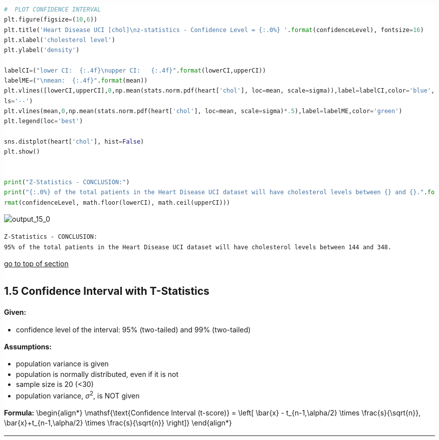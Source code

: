 
```python
#  PLOT CONFIDENCE INTERVAL
plt.figure(figsize=(10,6))
plt.title('Heart Disease UCI [chol]\nz-statistics - Confidence Level = {:.0%} '.format(confidenceLevel), fontsize=16)
plt.xlabel('cholesterol level')
plt.ylabel('density')

labelCI=("lower CI:  {:.4f}\nupper CI:   {:.4f}".format(lowerCI,upperCI))
labelME=("\nmean:  {:.4f}".format(mean))
plt.vlines([lowerCI,upperCI],0,np.mean(stats.norm.pdf(heart['chol'], loc=mean, scale=sigma)),label=labelCI,color='blue',ls='--')
plt.vlines(mean,0,np.mean(stats.norm.pdf(heart['chol'], loc=mean, scale=sigma)*.5),label=labelME,color='green')
plt.legend(loc='best')

sns.distplot(heart['chol'], hist=False)
plt.show()


print("Z-Statistics - CONCLUSION:")
print("{:.0%} of the total patients in the Heart Disease UCI dataset will have cholesterol levels between {} and {}.".format(confidenceLevel, math.floor(lowerCI), math.ceil(upperCI)))
```


    
![output_15_0](https://user-images.githubusercontent.com/70767722/124335987-4e345180-db6a-11eb-83d2-a4d9b1ee6a79.png)    


    Z-Statistics - CONCLUSION:
    95% of the total patients in the Heart Disease UCI dataset will have cholesterol levels between 144 and 348.


[go to top of section](#infer)<br>
<a id="infer_tscore"></a>
##  1.5  Confidence Interval with T-Statistics
**Given:**
-  confidence level of the interval:  95% (two-tailed) and 99% (two-tailed)

**Assumptions:**
-  population variance is given
-  population is normally distributed, even if it is not
-  sample size is 20 (<30)
-  population variance, $\sigma^2$, is NOT given

**Formula:**
\begin{align*} 
\mathsf{\text{Confidence Interval (t-score)} = \left[ \bar{x} - t_{n-1,\alpha/2} \times \frac{s}{\sqrt{n}}, \bar{x}+t_{n-1,\alpha/2} \times \frac{s}{\sqrt{n}} \right]}
\end{align*}

---
